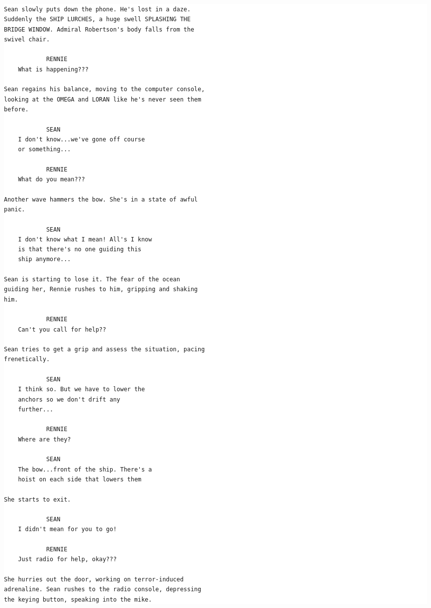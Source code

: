	Sean slowly puts down the phone. He's lost in a daze. 
	Suddenly the SHIP LURCHES, a huge swell SPLASHING THE 
	BRIDGE WINDOW. Admiral Robertson's body falls from the 
	swivel chair.

				RENNIE
		What is happening???

	Sean regains his balance, moving to the computer console, 
	looking at the OMEGA and LORAN like he's never seen them 
	before.

				SEAN
		I don't know...we've gone off course 
		or something...

				RENNIE
		What do you mean???

	Another wave hammers the bow. She's in a state of awful 
	panic.

				SEAN
		I don't know what I mean! All's I know 
		is that there's no one guiding this 
		ship anymore...

	Sean is starting to lose it. The fear of the ocean 
	guiding her, Rennie rushes to him, gripping and shaking 
	him.

				RENNIE
		Can't you call for help??

	Sean tries to get a grip and assess the situation, pacing 
	frenetically.

				SEAN
		I think so. But we have to lower the 
		anchors so we don't drift any 
		further...

				RENNIE
		Where are they?

				SEAN
		The bow...front of the ship. There's a 
		hoist on each side that lowers them

	She starts to exit.

				SEAN
		I didn't mean for you to go!

				RENNIE
		Just radio for help, okay???

	She hurries out the door, working on terror-induced 
	adrenaline. Sean rushes to the radio console, depressing 
	the keying button, speaking into the mike.
